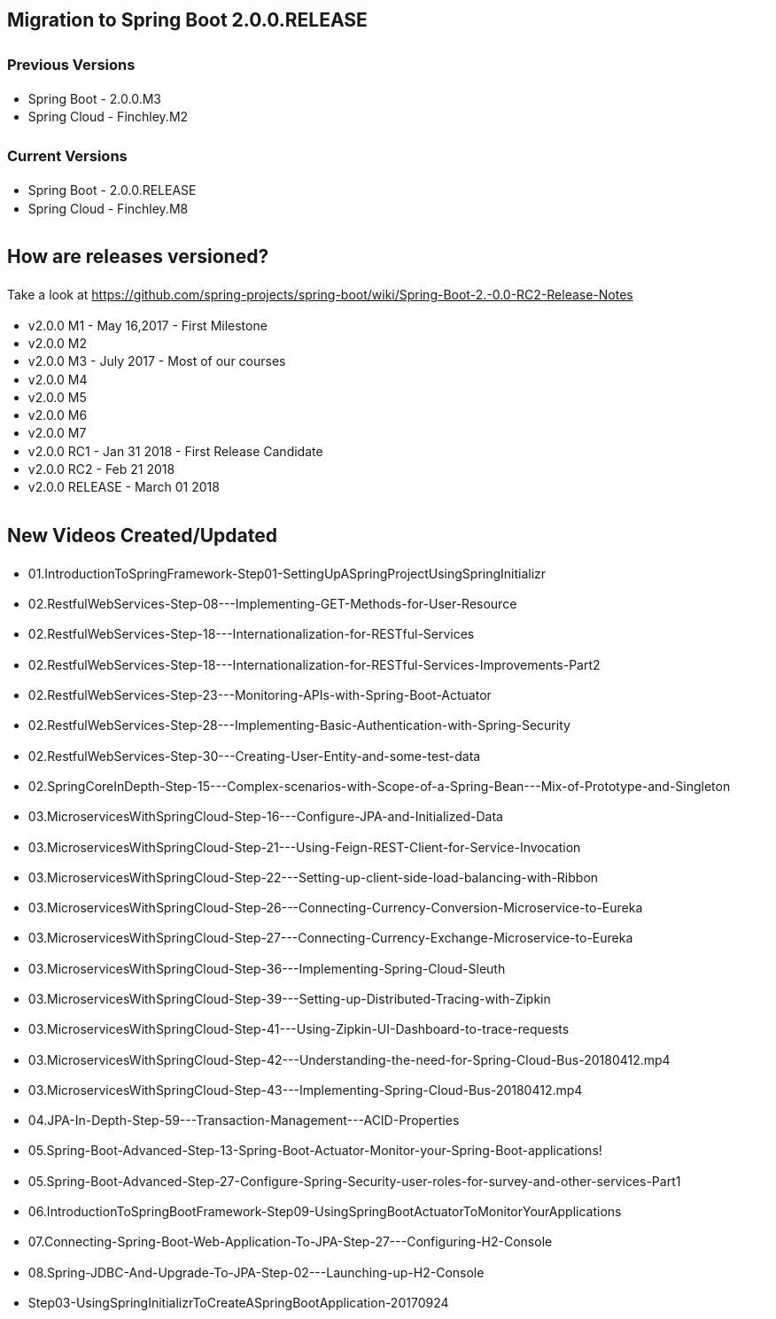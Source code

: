 ## Migration to Spring Boot 2.0.0.RELEASE

### Previous Versions
- Spring Boot - 2.0.0.M3
- Spring Cloud - Finchley.M2

### Current Versions
- Spring Boot - 2.0.0.RELEASE
- Spring Cloud - Finchley.M8

## How are releases versioned?

Take a look at https://github.com/spring-projects/spring-boot/wiki/Spring-Boot-2.-0.0-RC2-Release-Notes
- v2.0.0 M1 - May 16,2017 - First Milestone
- v2.0.0 M2
- v2.0.0 M3 - July 2017 - Most of our courses
- v2.0.0 M4
- v2.0.0 M5
- v2.0.0 M6
- v2.0.0 M7
- v2.0.0 RC1 - Jan 31 2018 - First Release Candidate
- v2.0.0 RC2 - Feb 21 2018
- v2.0.0 RELEASE - March 01 2018

## New Videos Created/Updated

- 01.IntroductionToSpringFramework-Step01-SettingUpASpringProjectUsingSpringInitializr
- 02.RestfulWebServices-Step-08---Implementing-GET-Methods-for-User-Resource
- 02.RestfulWebServices-Step-18---Internationalization-for-RESTful-Services
- 02.RestfulWebServices-Step-18---Internationalization-for-RESTful-Services-Improvements-Part2
- 02.RestfulWebServices-Step-23---Monitoring-APIs-with-Spring-Boot-Actuator
- 02.RestfulWebServices-Step-28---Implementing-Basic-Authentication-with-Spring-Security
- 02.RestfulWebServices-Step-30---Creating-User-Entity-and-some-test-data
- 02.SpringCoreInDepth-Step-15---Complex-scenarios-with-Scope-of-a-Spring-Bean---Mix-of-Prototype-and-Singleton
- 03.MicroservicesWithSpringCloud-Step-16---Configure-JPA-and-Initialized-Data
- 03.MicroservicesWithSpringCloud-Step-21---Using-Feign-REST-Client-for-Service-Invocation
- 03.MicroservicesWithSpringCloud-Step-22---Setting-up-client-side-load-balancing-with-Ribbon
- 03.MicroservicesWithSpringCloud-Step-26---Connecting-Currency-Conversion-Microservice-to-Eureka
- 03.MicroservicesWithSpringCloud-Step-27---Connecting-Currency-Exchange-Microservice-to-Eureka
- 03.MicroservicesWithSpringCloud-Step-36---Implementing-Spring-Cloud-Sleuth
- 03.MicroservicesWithSpringCloud-Step-39---Setting-up-Distributed-Tracing-with-Zipkin
- 03.MicroservicesWithSpringCloud-Step-41---Using-Zipkin-UI-Dashboard-to-trace-requests
- 03.MicroservicesWithSpringCloud-Step-42---Understanding-the-need-for-Spring-Cloud-Bus-20180412.mp4
- 03.MicroservicesWithSpringCloud-Step-43---Implementing-Spring-Cloud-Bus-20180412.mp4

- 04.JPA-In-Depth-Step-59---Transaction-Management---ACID-Properties
- 05.Spring-Boot-Advanced-Step-13-Spring-Boot-Actuator-Monitor-your-Spring-Boot-applications!
- 05.Spring-Boot-Advanced-Step-27-Configure-Spring-Security-user-roles-for-survey-and-other-services-Part1
- 06.IntroductionToSpringBootFramework-Step09-UsingSpringBootActuatorToMonitorYourApplications
- 07.Connecting-Spring-Boot-Web-Application-To-JPA-Step-27---Configuring-H2-Console
- 08.Spring-JDBC-And-Upgrade-To-JPA-Step-02---Launching-up-H2-Console
- Step03-UsingSpringInitializrToCreateASpringBootApplication-20170924
